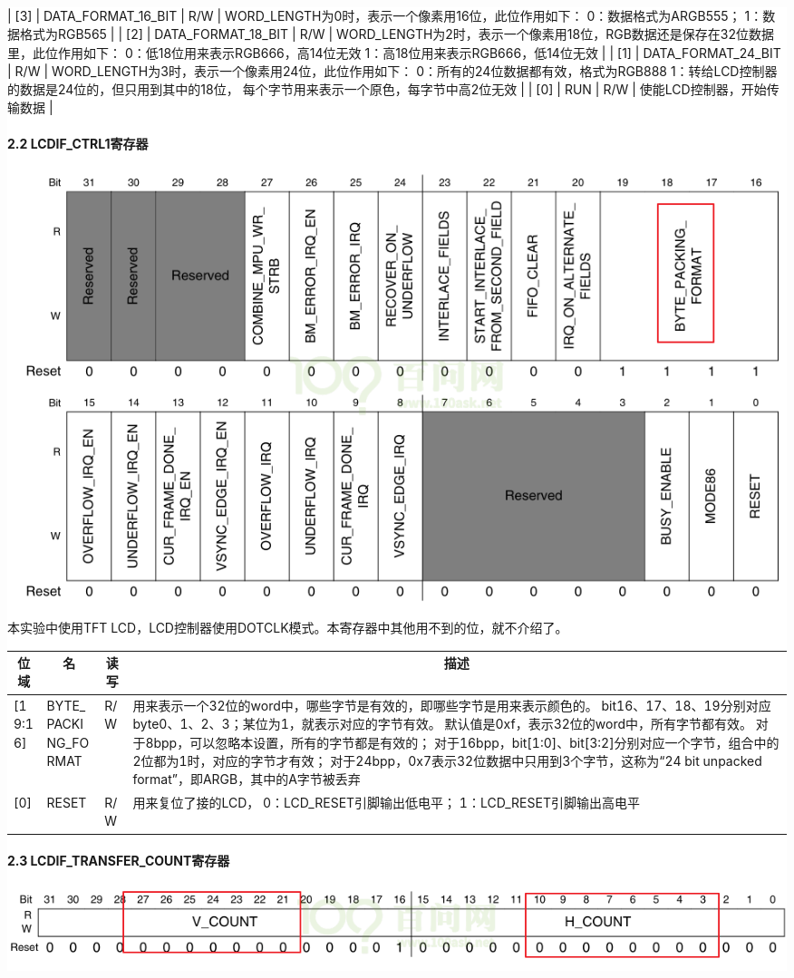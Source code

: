 | [3]     | DATA_FORMAT_16_BIT   | R/W  | WORD_LENGTH为0时，表示一个像素用16位，此位作用如下：  0：数据格式为ARGB555；  1：数据格式为RGB565 |
| [2]     | DATA_FORMAT_18_BIT   | R/W  | WORD_LENGTH为2时，表示一个像素用18位，RGB数据还是保存在32位数据里，此位作用如下：  0：低18位用来表示RGB666，高14位无效  1：高18位用来表示RGB666，低14位无效 |
| [1]     | DATA_FORMAT_24_BIT   | R/W  | WORD_LENGTH为3时，表示一个像素用24位，此位作用如下：  0：所有的24位数据都有效，格式为RGB888  1：转给LCD控制器的数据是24位的，但只用到其中的18位，    每个字节用来表示一个原色，每字节中高2位无效 |
| [0]     | RUN                  | R/W  | 使能LCD控制器，开始传输数据                                  |

 

#### 2.2 LCDIF_CTRL1寄存器

![](pic/02_LCD驱动/016_LCDIF_CTRL1.png)

本实验中使用TFT LCD，LCD控制器使用DOTCLK模式。本寄存器中其他用不到的位，就不介绍了。

| 位域    | 名                  | 读写 | 描述                                                         |
| ------- | ------------------- | ---- | ------------------------------------------------------------ |
| [19:16] | BYTE_PACKING_FORMAT | R/W  | 用来表示一个32位的word中，哪些字节是有效的，即哪些字节是用来表示颜色的。  bit16、17、18、19分别对应byte0、1、2、3；某位为1，就表示对应的字节有效。  默认值是0xf，表示32位的word中，所有字节都有效。  对于8bpp，可以忽略本设置，所有的字节都是有效的；  对于16bpp，bit[1:0]、bit[3:2]分别对应一个字节，组合中的2位都为1时，对应的字节才有效；  对于24bpp，0x7表示32位数据中只用到3个字节，这称为“24 bit unpacked format”，即ARGB，其中的A字节被丢弃 |
| [0]     | RESET               | R/W  | 用来复位了接的LCD，  0：LCD_RESET引脚输出低电平；  1：LCD_RESET引脚输出高电平 |



#### 2.3 LCDIF_TRANSFER_COUNT寄存器

![](pic/02_LCD驱动/017_LCDIF_TRANSFER_COUNT.png)
